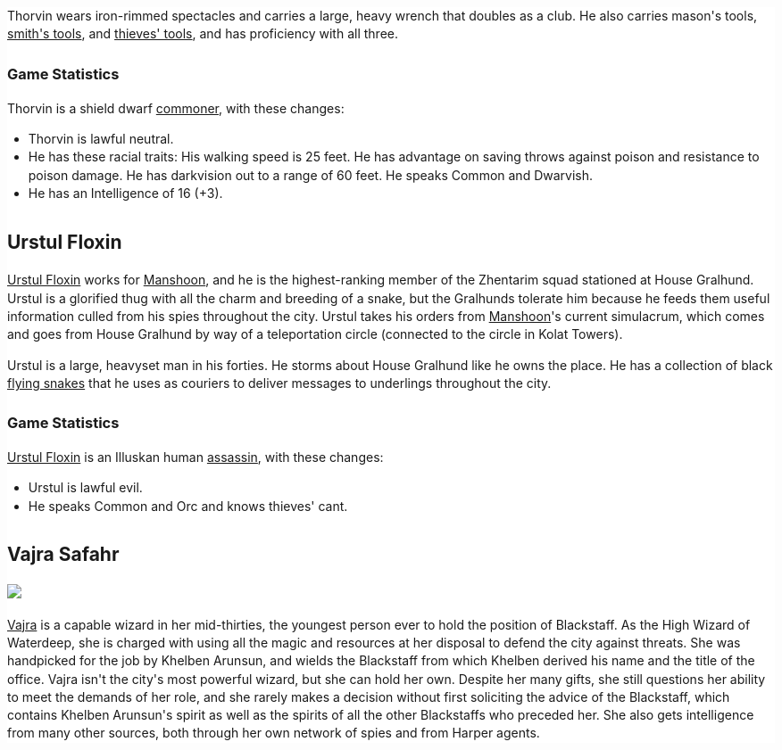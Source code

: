 Thorvin wears iron-rimmed spectacles and carries a large, heavy wrench that doubles as a club. He also carries mason's tools, [smith's tools](/3-Mechanics/CLI/Compendium/items/smiths-tools.md), and [thieves' tools](/3-Mechanics/CLI/Compendium/items/thieves-tools.md), and has proficiency with all three.

### Game Statistics

Thorvin is a shield dwarf [commoner](/3-Mechanics/CLI/Compendium/bestiary/humanoid/commoner.md), with these changes:

- Thorvin is lawful neutral.  
- He has these racial traits: His walking speed is 25 feet. He has advantage on saving throws against poison and resistance to poison damage. He has darkvision out to a range of 60 feet. He speaks Common and Dwarvish.  
- He has an Intelligence of 16 (+3).  

## Urstul Floxin

[Urstul Floxin](/3-Mechanics/CLI/Compendium/bestiary/npc/urstul-floxin-wdh.md) works for [Manshoon](/3-Mechanics/CLI/Compendium/bestiary/npc/manshoon-wdh.md), and he is the highest-ranking member of the Zhentarim squad stationed at House Gralhund. Urstul is a glorified thug with all the charm and breeding of a snake, but the Gralhunds tolerate him because he feeds them useful information culled from his spies throughout the city. Urstul takes his orders from [Manshoon](/3-Mechanics/CLI/Compendium/bestiary/npc/manshoon-wdh.md)'s current simulacrum, which comes and goes from House Gralhund by way of a teleportation circle (connected to the circle in Kolat Towers).

Urstul is a large, heavyset man in his forties. He storms about House Gralhund like he owns the place. He has a collection of black [flying snakes](/3-Mechanics/CLI/Compendium/bestiary/beast/flying-snake.md) that he uses as couriers to deliver messages to underlings throughout the city.

### Game Statistics

[Urstul Floxin](/3-Mechanics/CLI/Compendium/bestiary/npc/urstul-floxin-wdh.md) is an Illuskan human [assassin](/3-Mechanics/CLI/Compendium/bestiary/humanoid/assassin.md), with these changes:

- Urstul is lawful evil.  
- He speaks Common and Orc and knows thieves' cant.  

## Vajra Safahr

![](/3-Mechanics/CLI/Compendium/adventures/waterdeep-dragon-heist/img/vajra.webp#center)

[Vajra](/3-Mechanics/CLI/Compendium/bestiary/npc/vajra-safahr-wdh.md) is a capable wizard in her mid-thirties, the youngest person ever to hold the position of Blackstaff. As the High Wizard of Waterdeep, she is charged with using all the magic and resources at her disposal to defend the city against threats. She was handpicked for the job by Khelben Arunsun, and wields the Blackstaff from which Khelben derived his name and the title of the office. Vajra isn't the city's most powerful wizard, but she can hold her own. Despite her many gifts, she still questions her ability to meet the demands of her role, and she rarely makes a decision without first soliciting the advice of the Blackstaff, which contains Khelben Arunsun's spirit as well as the spirits of all the other Blackstaffs who preceded her. She also gets intelligence from many other sources, both through her own network of spies and from Harper agents.

